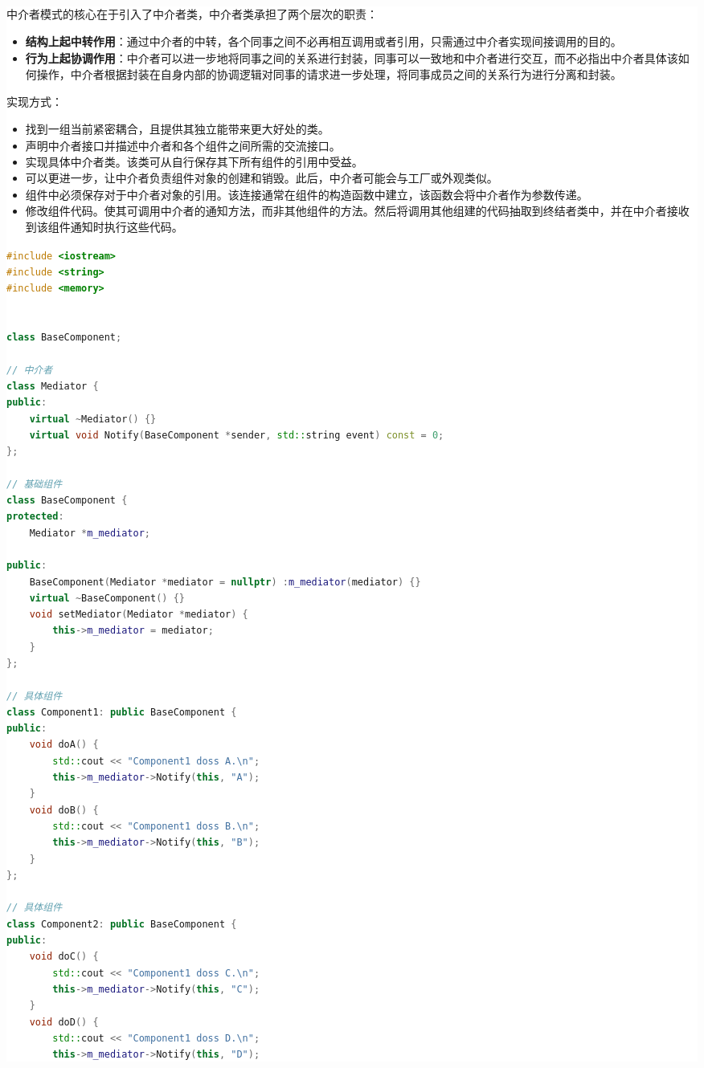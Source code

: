 中介者模式的核心在于引入了中介者类，中介者类承担了两个层次的职责：

* **结构上起中转作用**：通过中介者的中转，各个同事之间不必再相互调用或者引用，只需通过中介者实现间接调用的目的。
* **行为上起协调作用**：中介者可以进一步地将同事之间的关系进行封装，同事可以一致地和中介者进行交互，而不必指出中介者具体该如何操作，中介者根据封装在自身内部的协调逻辑对同事的请求进一步处理，将同事成员之间的关系行为进行分离和封装。

实现方式：

* 找到一组当前紧密耦合，且提供其独立能带来更大好处的类。
* 声明中介者接口并描述中介者和各个组件之间所需的交流接口。
* 实现具体中介者类。该类可从自行保存其下所有组件的引用中受益。
* 可以更进一步，让中介者负责组件对象的创建和销毁。此后，中介者可能会与工厂或外观类似。
* 组件中必须保存对于中介者对象的引用。该连接通常在组件的构造函数中建立，该函数会将中介者作为参数传递。
* 修改组件代码。使其可调用中介者的通知方法，而非其他组件的方法。然后将调用其他组建的代码抽取到终结者类中，并在中介者接收到该组件通知时执行这些代码。

```c++
#include <iostream>
#include <string>
#include <memory>


class BaseComponent;

// 中介者
class Mediator {
public:
    virtual ~Mediator() {}
    virtual void Notify(BaseComponent *sender, std::string event) const = 0;
};

// 基础组件
class BaseComponent {
protected:
    Mediator *m_mediator;

public:
    BaseComponent(Mediator *mediator = nullptr) :m_mediator(mediator) {}
    virtual ~BaseComponent() {}
    void setMediator(Mediator *mediator) {
        this->m_mediator = mediator;
    }
};

// 具体组件
class Component1: public BaseComponent {
public:
    void doA() {
        std::cout << "Component1 doss A.\n";
        this->m_mediator->Notify(this, "A");
    }
    void doB() {
        std::cout << "Component1 doss B.\n";
        this->m_mediator->Notify(this, "B");
    }
};

// 具体组件
class Component2: public BaseComponent {
public:
    void doC() {
        std::cout << "Component1 doss C.\n";
        this->m_mediator->Notify(this, "C");
    }
    void doD() {
        std::cout << "Component1 doss D.\n";
        this->m_mediator->Notify(this, "D");
```